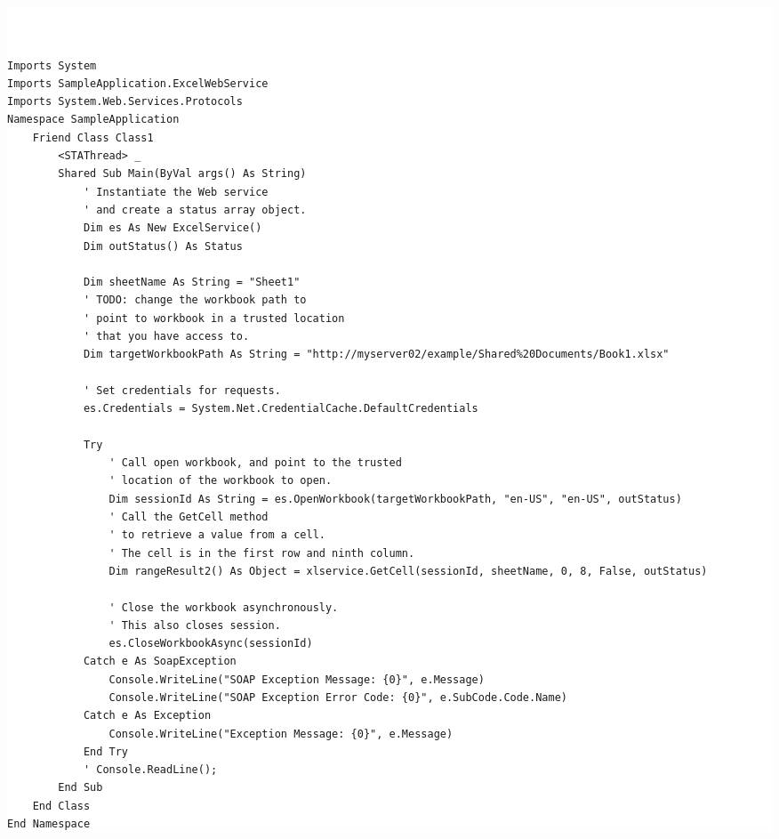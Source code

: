 ```cs
 
```


```VB.net

Imports System
Imports SampleApplication.ExcelWebService
Imports System.Web.Services.Protocols
Namespace SampleApplication
    Friend Class Class1
        <STAThread> _
        Shared Sub Main(ByVal args() As String)
            ' Instantiate the Web service 
            ' and create a status array object.
            Dim es As New ExcelService()
            Dim outStatus() As Status

            Dim sheetName As String = "Sheet1"
            ' TODO: change the workbook path to 
            ' point to workbook in a trusted location
            ' that you have access to. 
            Dim targetWorkbookPath As String = "http://myserver02/example/Shared%20Documents/Book1.xlsx"

            ' Set credentials for requests.
            es.Credentials = System.Net.CredentialCache.DefaultCredentials

            Try
                ' Call open workbook, and point to the trusted   
                ' location of the workbook to open.
                Dim sessionId As String = es.OpenWorkbook(targetWorkbookPath, "en-US", "en-US", outStatus)
                ' Call the GetCell method 
                ' to retrieve a value from a cell.
                ' The cell is in the first row and ninth column.
                Dim rangeResult2() As Object = xlservice.GetCell(sessionId, sheetName, 0, 8, False, outStatus)

                ' Close the workbook asynchronously. 
                ' This also closes session.
                es.CloseWorkbookAsync(sessionId)
            Catch e As SoapException
                Console.WriteLine("SOAP Exception Message: {0}", e.Message)
                Console.WriteLine("SOAP Exception Error Code: {0}", e.SubCode.Code.Name)
            Catch e As Exception
                Console.WriteLine("Exception Message: {0}", e.Message)
            End Try
            ' Console.ReadLine();
        End Sub
    End Class
End Namespace
```
